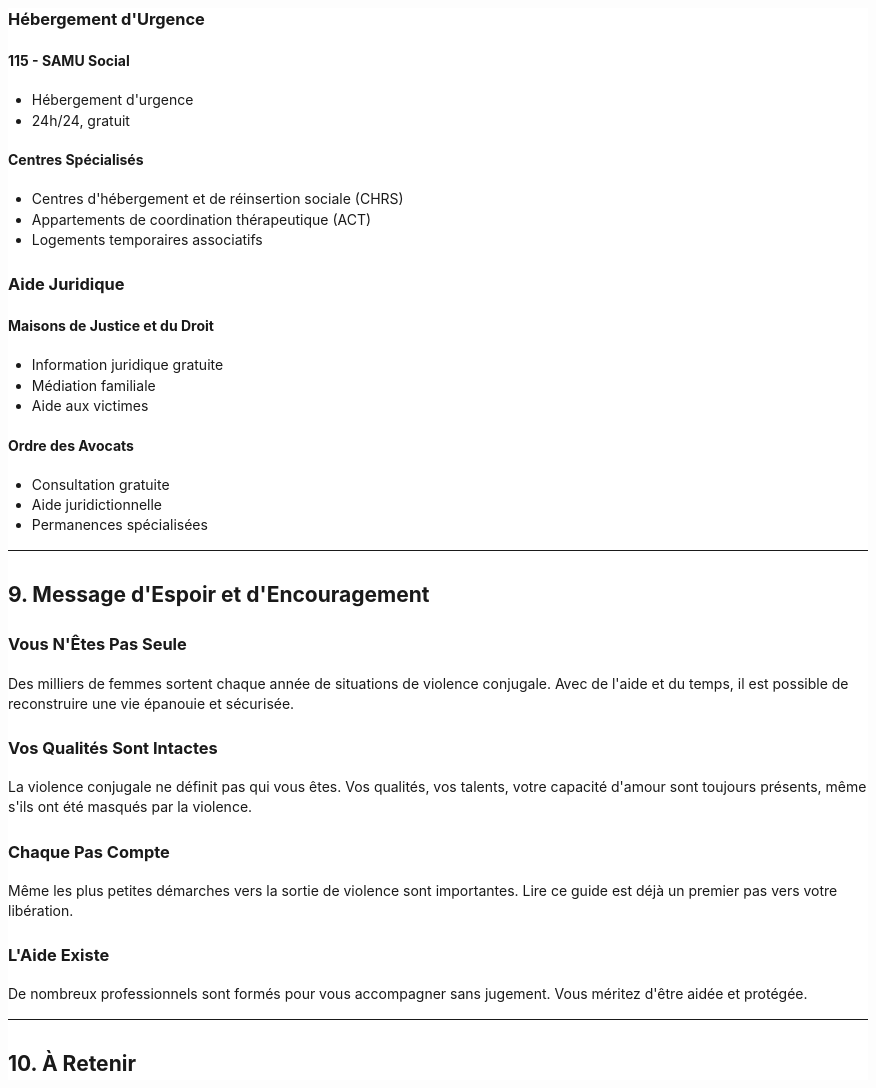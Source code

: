 ### Hébergement d'Urgence

#### 115 - SAMU Social
- Hébergement d'urgence
- 24h/24, gratuit

#### Centres Spécialisés
- Centres d'hébergement et de réinsertion sociale (CHRS)
- Appartements de coordination thérapeutique (ACT)
- Logements temporaires associatifs

### Aide Juridique

#### Maisons de Justice et du Droit
- Information juridique gratuite
- Médiation familiale
- Aide aux victimes

#### Ordre des Avocats
- Consultation gratuite
- Aide juridictionnelle
- Permanences spécialisées

---

## 9. Message d'Espoir et d'Encouragement

### Vous N'Êtes Pas Seule

Des milliers de femmes sortent chaque année de situations de violence conjugale. Avec de l'aide et du temps, il est possible de reconstruire une vie épanouie et sécurisée.

### Vos Qualités Sont Intactes

La violence conjugale ne définit pas qui vous êtes. Vos qualités, vos talents, votre capacité d'amour sont toujours présents, même s'ils ont été masqués par la violence.

### Chaque Pas Compte

Même les plus petites démarches vers la sortie de violence sont importantes. Lire ce guide est déjà un premier pas vers votre libération.

### L'Aide Existe

De nombreux professionnels sont formés pour vous accompagner sans jugement. Vous méritez d'être aidée et protégée.

---

## 10. À Retenir
